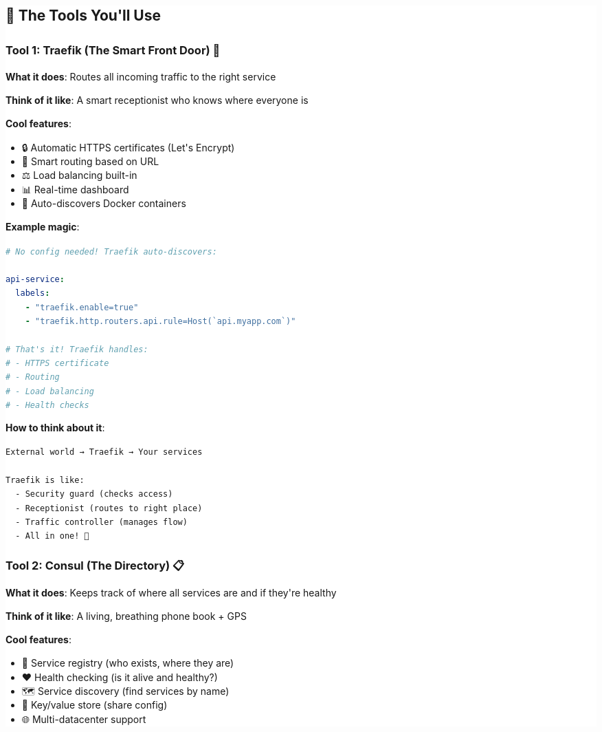 ## 🔧 The Tools You'll Use

### Tool 1: Traefik (The Smart Front Door) 🚪

**What it does**: Routes all incoming traffic to the right service

**Think of it like**: A smart receptionist who knows where everyone is

**Cool features**:
- 🔒 Automatic HTTPS certificates (Let's Encrypt)
- 🎯 Smart routing based on URL
- ⚖️ Load balancing built-in
- 📊 Real-time dashboard
- 🔄 Auto-discovers Docker containers

**Example magic**:
```yaml
# No config needed! Traefik auto-discovers:

api-service:
  labels:
    - "traefik.enable=true"
    - "traefik.http.routers.api.rule=Host(`api.myapp.com`)"

# That's it! Traefik handles:
# - HTTPS certificate
# - Routing
# - Load balancing
# - Health checks
```

**How to think about it**:
```
External world → Traefik → Your services

Traefik is like:
  - Security guard (checks access)
  - Receptionist (routes to right place)
  - Traffic controller (manages flow)
  - All in one! 🎉
```

### Tool 2: Consul (The Directory) 📋

**What it does**: Keeps track of where all services are and if they're healthy

**Think of it like**: A living, breathing phone book + GPS

**Cool features**:
- 📝 Service registry (who exists, where they are)
- ❤️ Health checking (is it alive and healthy?)
- 🗺️ Service discovery (find services by name)
- 💾 Key/value store (share config)
- 🌐 Multi-datacenter support
